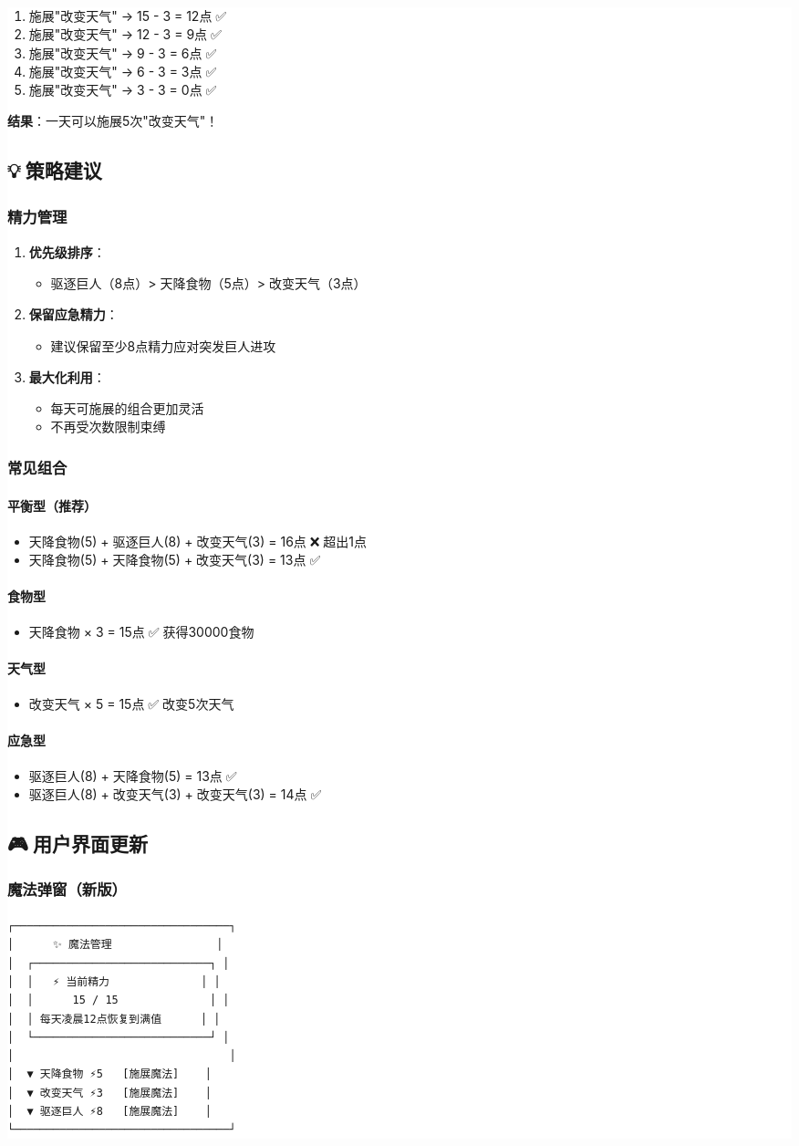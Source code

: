 1. 施展"改变天气" → 15 - 3 = 12点 ✅
2. 施展"改变天气" → 12 - 3 = 9点 ✅
3. 施展"改变天气" → 9 - 3 = 6点 ✅
4. 施展"改变天气" → 6 - 3 = 3点 ✅
5. 施展"改变天气" → 3 - 3 = 0点 ✅

**结果**：一天可以施展5次"改变天气"！

## 💡 策略建议

### 精力管理
1. **优先级排序**：
   - 驱逐巨人（8点）> 天降食物（5点）> 改变天气（3点）
   
2. **保留应急精力**：
   - 建议保留至少8点精力应对突发巨人进攻
   
3. **最大化利用**：
   - 每天可施展的组合更加灵活
   - 不再受次数限制束缚

### 常见组合

#### 平衡型（推荐）
- 天降食物(5) + 驱逐巨人(8) + 改变天气(3) = 16点 ❌ 超出1点
- 天降食物(5) + 天降食物(5) + 改变天气(3) = 13点 ✅

#### 食物型
- 天降食物 × 3 = 15点 ✅ 获得30000食物

#### 天气型
- 改变天气 × 5 = 15点 ✅ 改变5次天气

#### 应急型
- 驱逐巨人(8) + 天降食物(5) = 13点 ✅
- 驱逐巨人(8) + 改变天气(3) + 改变天气(3) = 14点 ✅

## 🎮 用户界面更新

### 魔法弹窗（新版）
```
┌─────────────────────────────────┐
│      ✨ 魔法管理                │
│  ┌───────────────────────────┐ │
│  │   ⚡ 当前精力              │ │
│  │      15 / 15              │ │
│  │ 每天凌晨12点恢复到满值      │ │
│  └───────────────────────────┘ │
│                                 │
│  ▼ 天降食物 ⚡5   [施展魔法]    │
│  ▼ 改变天气 ⚡3   [施展魔法]    │
│  ▼ 驱逐巨人 ⚡8   [施展魔法]    │
└─────────────────────────────────┘
```
